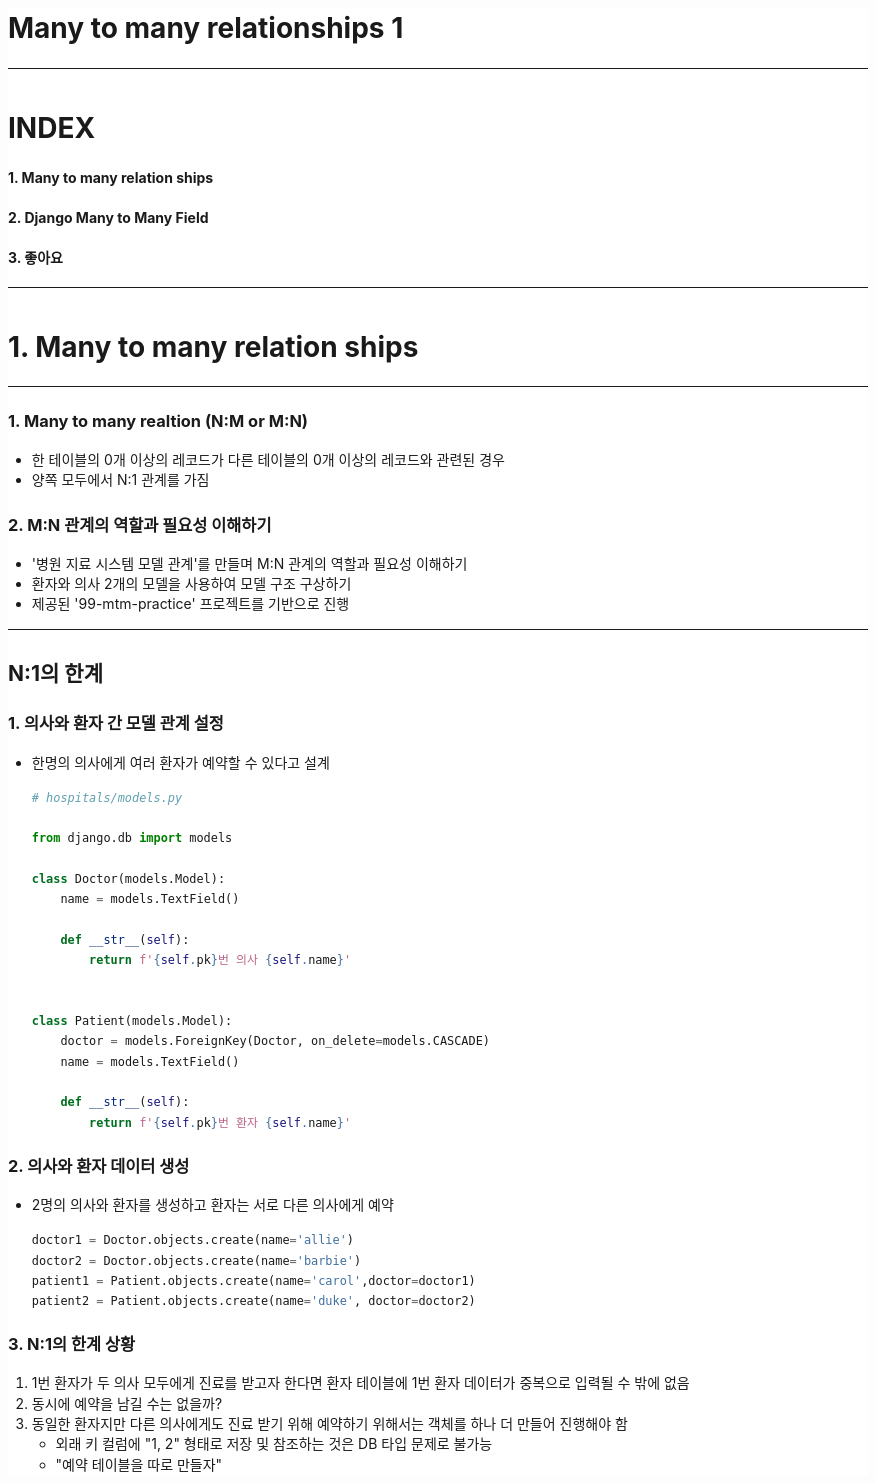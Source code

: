 # Many to many relationships 1
---
# INDEX
#### 1. Many to many relation ships
#### 2. Django Many to Many Field
#### 3. 좋아요
---
# 1. Many to many relation ships
---
### 1. Many to many realtion (N:M or M:N)
- 한 테이블의 0개 이상의 레코드가 다른 테이블의 0개 이상의 레코드와 관련된 경우
- 양쪽 모두에서 N:1 관계를 가짐
### 2. M:N 관계의 역할과 필요성 이해하기
- '병원 지료 시스템 모델 관계'를 만들며 M:N 관계의 역할과 필요성 이해하기
- 환자와 의사 2개의 모델을 사용하여 모델 구조 구상하기
- 제공된 '99-mtm-practice' 프로젝트를 기반으로 진행
---
## N:1의 한계
### 1. 의사와 환자 간 모델 관계 설정
- 한명의 의사에게 여러 환자가 예약할 수 있다고 설계
    ```python
    # hospitals/models.py

    from django.db import models

    class Doctor(models.Model):
        name = models.TextField()

        def __str__(self):
            return f'{self.pk}번 의사 {self.name}'
    

    class Patient(models.Model):
        doctor = models.ForeignKey(Doctor, on_delete=models.CASCADE)
        name = models.TextField()

        def __str__(self):
            return f'{self.pk}번 환자 {self.name}'

    ```
### 2. 의사와 환자 데이터 생성
- 2명의 의사와 환자를 생성하고 환자는 서로 다른 의사에게 예약
    ```python
    doctor1 = Doctor.objects.create(name='allie')
    doctor2 = Doctor.objects.create(name='barbie')
    patient1 = Patient.objects.create(name='carol',doctor=doctor1)
    patient2 = Patient.objects.create(name='duke', doctor=doctor2)
    ```
### 3. N:1의 한계 상황
1. 1번 환자가 두 의사 모두에게 진료를 받고자 한다면 환자 테이블에 1번 환자 데이터가 중복으로 입력될 수 밖에 없음
2. 동시에 예약을 남길 수는 없을까?
3. 동일한 환자지만 다른 의사에게도 진료 받기 위해 예약하기 위해서는 객체를 하나 더 만들어 진행해야 함
    - 외래 키 컬럼에 "1, 2" 형태로 저장 및 참조하는 것은 DB 타입 문제로 불가능
    - "예약 테이블을 따로 만들자"